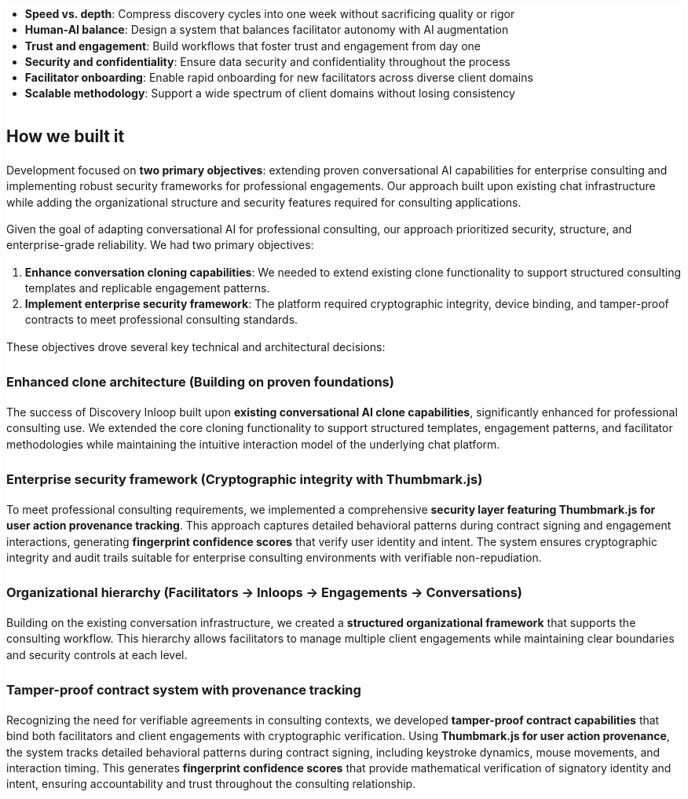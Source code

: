 - **Speed vs. depth**: Compress discovery cycles into one week without sacrificing quality or rigor
- **Human-AI balance**: Design a system that balances facilitator autonomy with AI augmentation
- **Trust and engagement**: Build workflows that foster trust and engagement from day one
- **Security and confidentiality**: Ensure data security and confidentiality throughout the process
- **Facilitator onboarding**: Enable rapid onboarding for new facilitators across diverse client domains
- **Scalable methodology**: Support a wide spectrum of client domains without losing consistency

## How we built it

Development focused on **two primary objectives**: extending proven conversational AI capabilities for enterprise consulting and implementing robust security frameworks for professional engagements. Our approach built upon existing chat infrastructure while adding the organizational structure and security features required for consulting applications.

Given the goal of adapting conversational AI for professional consulting, our approach prioritized security, structure, and enterprise-grade reliability. We had two primary objectives:

1. **Enhance conversation cloning capabilities**: We needed to extend existing clone functionality to support structured consulting templates and replicable engagement patterns.
2. **Implement enterprise security framework**: The platform required cryptographic integrity, device binding, and tamper-proof contracts to meet professional consulting standards.

These objectives drove several key technical and architectural decisions:

### **Enhanced clone architecture (Building on proven foundations)**

The success of Discovery Inloop built upon **existing conversational AI clone capabilities**, significantly enhanced for professional consulting use. We extended the core cloning functionality to support structured templates, engagement patterns, and facilitator methodologies while maintaining the intuitive interaction model of the underlying chat platform.

### **Enterprise security framework (Cryptographic integrity with Thumbmark.js)**

To meet professional consulting requirements, we implemented a comprehensive **security layer featuring Thumbmark.js for user action provenance tracking**. This approach captures detailed behavioral patterns during contract signing and engagement interactions, generating **fingerprint confidence scores** that verify user identity and intent. The system ensures cryptographic integrity and audit trails suitable for enterprise consulting environments with verifiable non-repudiation.

### **Organizational hierarchy (Facilitators → Inloops → Engagements → Conversations)**

Building on the existing conversation infrastructure, we created a **structured organizational framework** that supports the consulting workflow. This hierarchy allows facilitators to manage multiple client engagements while maintaining clear boundaries and security controls at each level.

### **Tamper-proof contract system with provenance tracking**

Recognizing the need for verifiable agreements in consulting contexts, we developed **tamper-proof contract capabilities** that bind both facilitators and client engagements with cryptographic verification. Using **Thumbmark.js for user action provenance**, the system tracks detailed behavioral patterns during contract signing, including keystroke dynamics, mouse movements, and interaction timing. This generates **fingerprint confidence scores** that provide mathematical verification of signatory identity and intent, ensuring accountability and trust throughout the consulting relationship.
